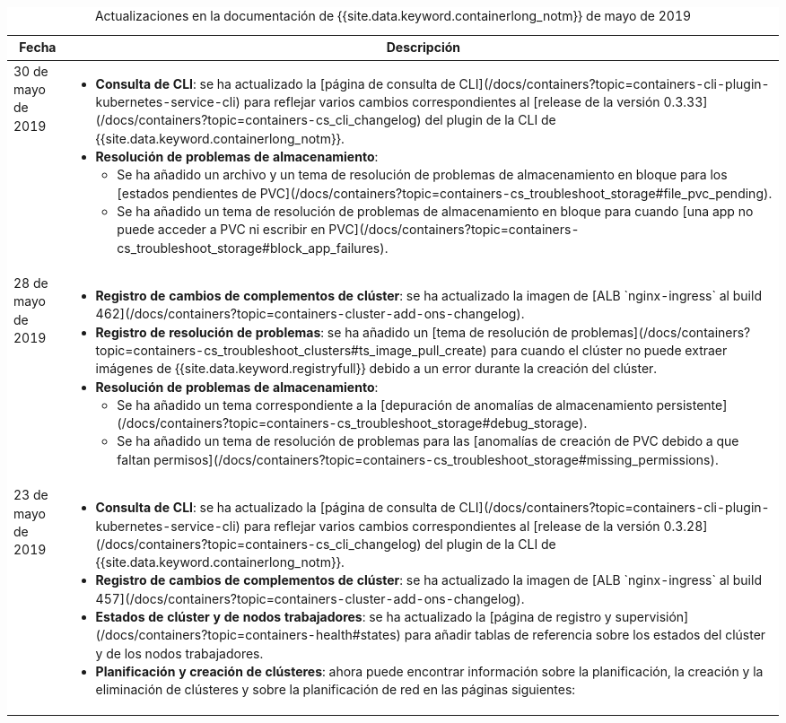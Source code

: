<table summary="La tabla muestra las notas del release. Las filas se leen de izquierda derecha, con la fecha en la columna uno, el título de la característica en la columna dos y una descripción en la columna tres.">
<caption>Actualizaciones en la documentación de {{site.data.keyword.containerlong_notm}} de mayo de 2019</caption>
<thead>
<th>Fecha</th>
<th>Descripción</th>
</thead>
<tbody>
<tr>
  <td>30 de mayo de 2019</td>
  <td><ul>
  <li><strong>Consulta de CLI</strong>: se ha actualizado la [página de consulta de CLI](/docs/containers?topic=containers-cli-plugin-kubernetes-service-cli) para reflejar varios cambios correspondientes al [release de la versión 0.3.33](/docs/containers?topic=containers-cs_cli_changelog) del plugin de la CLI de {{site.data.keyword.containerlong_notm}}.</li>
  <li><strong>Resolución de problemas de almacenamiento</strong>: <ul>
  <li>Se ha añadido un archivo y un tema de resolución de problemas de almacenamiento en bloque para los [estados pendientes de PVC](/docs/containers?topic=containers-cs_troubleshoot_storage#file_pvc_pending).</li>
  <li>Se ha añadido un tema de resolución de problemas de almacenamiento en bloque para cuando [una app no puede acceder a PVC ni escribir en PVC](/docs/containers?topic=containers-cs_troubleshoot_storage#block_app_failures).</li>
  </ul></li>
  </ul></td>
</tr>
<tr>
  <td>28 de mayo de 2019</td>
  <td><ul>
  <li><strong>Registro de cambios de complementos de clúster</strong>: se ha actualizado la imagen de [ALB `nginx-ingress` al build 462](/docs/containers?topic=containers-cluster-add-ons-changelog).</li>
  <li><strong>Registro de resolución de problemas</strong>: se ha añadido un [tema de resolución de problemas](/docs/containers?topic=containers-cs_troubleshoot_clusters#ts_image_pull_create) para cuando el clúster no puede extraer imágenes de {{site.data.keyword.registryfull}} debido a un error durante la creación del clúster.
  </li>
  <li><strong>Resolución de problemas de almacenamiento</strong>: <ul>
  <li>Se ha añadido un tema correspondiente a la [depuración de anomalías de almacenamiento persistente](/docs/containers?topic=containers-cs_troubleshoot_storage#debug_storage).</li>
  <li>Se ha añadido un tema de resolución de problemas para las [anomalías de creación de PVC debido a que faltan permisos](/docs/containers?topic=containers-cs_troubleshoot_storage#missing_permissions).</li>
  </ul></li>
  </ul></td>
</tr>
<tr>
  <td>23 de mayo de 2019</td>
  <td><ul>
  <li><strong>Consulta de CLI</strong>: se ha actualizado la [página de consulta de CLI](/docs/containers?topic=containers-cli-plugin-kubernetes-service-cli) para reflejar varios cambios correspondientes al [release de la versión 0.3.28](/docs/containers?topic=containers-cs_cli_changelog) del plugin de la CLI de {{site.data.keyword.containerlong_notm}}.</li>
  <li><strong>Registro de cambios de complementos de clúster</strong>: se ha actualizado la imagen de [ALB `nginx-ingress` al build 457](/docs/containers?topic=containers-cluster-add-ons-changelog).</li>
  <li><strong>Estados de clúster y de nodos trabajadores</strong>: se ha actualizado la [página de registro y supervisión](/docs/containers?topic=containers-health#states) para añadir tablas de referencia sobre los estados del clúster y de los nodos trabajadores.</li>
  <li><strong>Planificación y creación de clústeres</strong>: ahora puede encontrar información sobre la planificación, la creación y la eliminación de clústeres y sobre la planificación de red en las páginas siguientes: